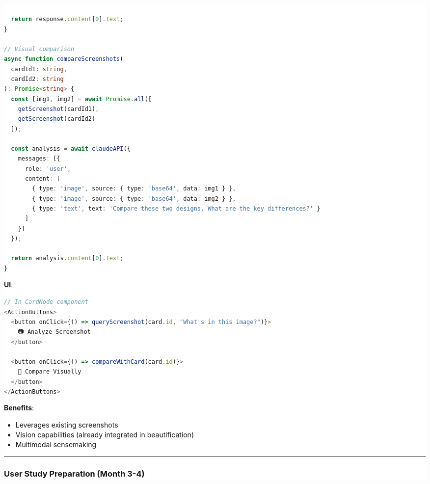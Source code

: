 ```typescript

  return response.content[0].text;
}

// Visual comparison
async function compareScreenshots(
  cardId1: string,
  cardId2: string
): Promise<string> {
  const [img1, img2] = await Promise.all([
    getScreenshot(cardId1),
    getScreenshot(cardId2)
  ]);

  const analysis = await claudeAPI({
    messages: [{
      role: 'user',
      content: [
        { type: 'image', source: { type: 'base64', data: img1 } },
        { type: 'image', source: { type: 'base64', data: img2 } },
        { type: 'text', text: 'Compare these two designs. What are the key differences?' }
      ]
    }]
  });

  return analysis.content[0].text;
}
```

**UI**:
```typescript
// In CardNode component
<ActionButtons>
  <button onClick={() => queryScreenshot(card.id, "What's in this image?")}>
    📷 Analyze Screenshot
  </button>

  <button onClick={() => compareWithCard(card.id)}>
    🔀 Compare Visually
  </button>
</ActionButtons>
```

**Benefits**:
- Leverages existing screenshots
- Vision capabilities (already integrated in beautification)
- Multimodal sensemaking

---

### User Study Preparation (Month 3-4)
